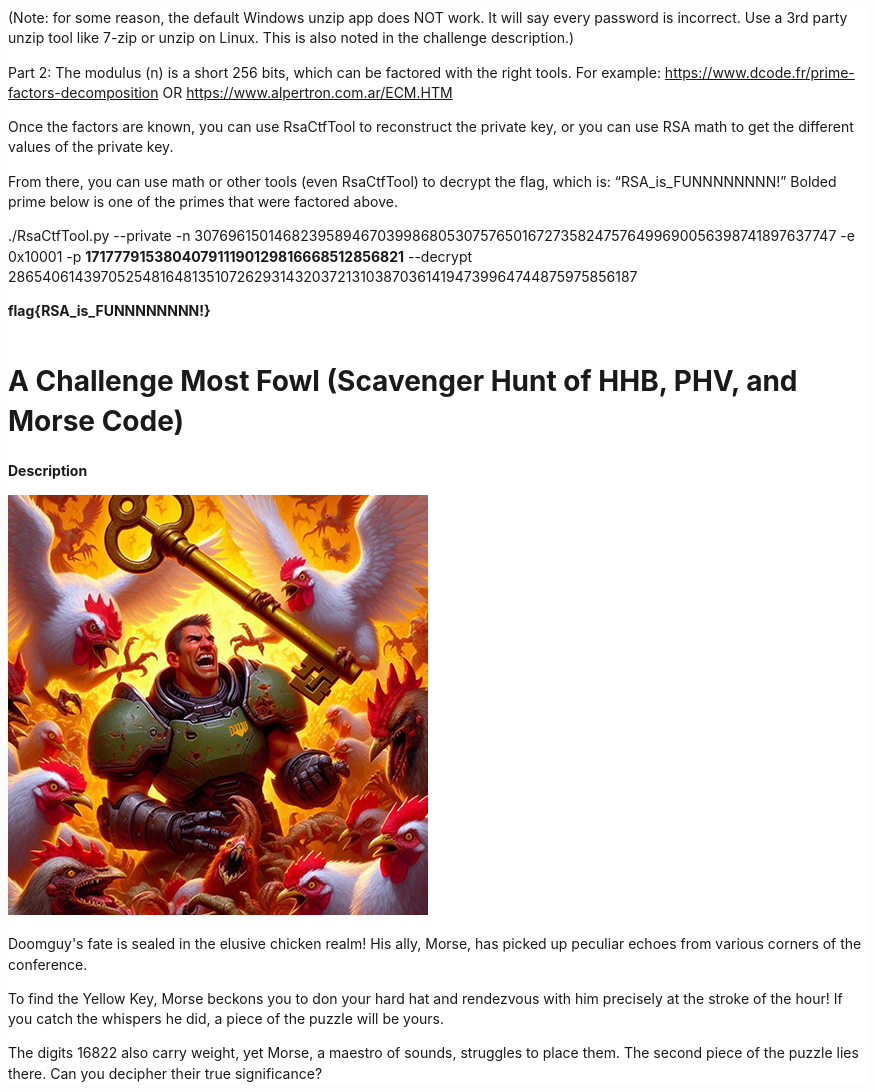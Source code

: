 (Note: for some reason, the default Windows unzip app does NOT work. It will say every password is incorrect. Use a 3rd party unzip tool like 7-zip or unzip on Linux. This is also noted in the challenge description.)

Part 2: The modulus (n) is a short 256 bits, which can be factored with the right tools. For example: https://www.dcode.fr/prime-factors-decomposition OR https://www.alpertron.com.ar/ECM.HTM 

Once the factors are known, you can use RsaCtfTool to reconstruct the private key, or you can use RSA math to get the different values of the private key.

From there, you can use math or other tools (even RsaCtfTool) to decrypt the flag, which is: “RSA_is_FUNNNNNNNN!” Bolded prime below is one of the primes that were factored above.

./RsaCtfTool.py --private -n 30769615014682395894670399868053075765016727358247576499690056398741897637747 -e 0x10001 -p **171777915380407911190129816668512856821** --decrypt 28654061439705254816481351072629314320372131038703614194739964744875975856187

**flag{RSA_is_FUNNNNNNNN!}**

# A Challenge Most Fowl (Scavenger Hunt of HHB, PHV, and Morse Code) #

**Description**

![image](ctf_4.png)

Doomguy's fate is sealed in the elusive chicken realm! His ally, Morse, has picked up peculiar echoes from various corners of the conference.

To find the Yellow Key, Morse beckons you to don your hard hat and rendezvous with him precisely at the stroke of the hour! If you catch the whispers he did, a piece of the puzzle will be yours.

The digits 16822 also carry weight, yet Morse, a maestro of sounds, struggles to place them. The second piece of the puzzle lies there. Can you decipher their true significance?
